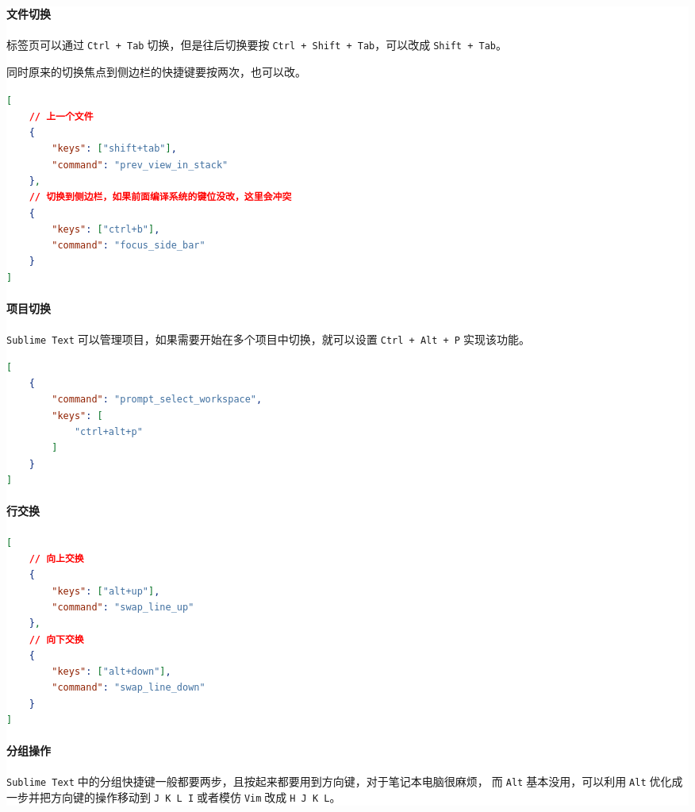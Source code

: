 #### 文件切换
标签页可以通过 `Ctrl + Tab` 切换，但是往后切换要按 `Ctrl + Shift + Tab`，可以改成
`Shift + Tab`。

同时原来的切换焦点到侧边栏的快捷键要按两次，也可以改。
```json
[
    // 上一个文件 
    {
        "keys": ["shift+tab"],
        "command": "prev_view_in_stack"
    },
    // 切换到侧边栏，如果前面编译系统的键位没改，这里会冲突
    {
        "keys": ["ctrl+b"],
        "command": "focus_side_bar"
    }
]
```

#### 项目切换
`Sublime Text` 可以管理项目，如果需要开始在多个项目中切换，就可以设置 `Ctrl + Alt + P` 
实现该功能。

```json
[
    {
        "command": "prompt_select_workspace",
        "keys": [
            "ctrl+alt+p"
        ]
    }
]
```

#### 行交换
```json
[
    // 向上交换
    {
        "keys": ["alt+up"], 
        "command": "swap_line_up"
    },
    // 向下交换 
    {
        "keys": ["alt+down"], 
        "command": "swap_line_down"
    }
]
```

#### 分组操作
`Sublime Text` 中的分组快捷键一般都要两步，且按起来都要用到方向键，对于笔记本电脑很麻烦，
而 `Alt` 基本没用，可以利用 `Alt` 优化成一步并把方向键的操作移动到 `J K L I` 或者模仿
`Vim` 改成 `H J K L`。
